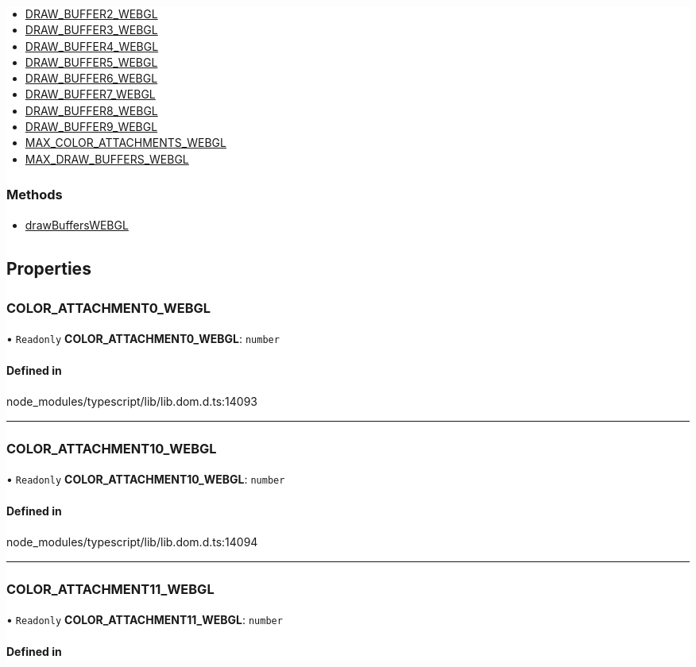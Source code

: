 - [DRAW\_BUFFER2\_WEBGL](components_ClusterNodeContainer._internal_.WEBGL_draw_buffers.md#draw_buffer2_webgl)
- [DRAW\_BUFFER3\_WEBGL](components_ClusterNodeContainer._internal_.WEBGL_draw_buffers.md#draw_buffer3_webgl)
- [DRAW\_BUFFER4\_WEBGL](components_ClusterNodeContainer._internal_.WEBGL_draw_buffers.md#draw_buffer4_webgl)
- [DRAW\_BUFFER5\_WEBGL](components_ClusterNodeContainer._internal_.WEBGL_draw_buffers.md#draw_buffer5_webgl)
- [DRAW\_BUFFER6\_WEBGL](components_ClusterNodeContainer._internal_.WEBGL_draw_buffers.md#draw_buffer6_webgl)
- [DRAW\_BUFFER7\_WEBGL](components_ClusterNodeContainer._internal_.WEBGL_draw_buffers.md#draw_buffer7_webgl)
- [DRAW\_BUFFER8\_WEBGL](components_ClusterNodeContainer._internal_.WEBGL_draw_buffers.md#draw_buffer8_webgl)
- [DRAW\_BUFFER9\_WEBGL](components_ClusterNodeContainer._internal_.WEBGL_draw_buffers.md#draw_buffer9_webgl)
- [MAX\_COLOR\_ATTACHMENTS\_WEBGL](components_ClusterNodeContainer._internal_.WEBGL_draw_buffers.md#max_color_attachments_webgl)
- [MAX\_DRAW\_BUFFERS\_WEBGL](components_ClusterNodeContainer._internal_.WEBGL_draw_buffers.md#max_draw_buffers_webgl)

### Methods

- [drawBuffersWEBGL](components_ClusterNodeContainer._internal_.WEBGL_draw_buffers.md#drawbufferswebgl)

## Properties

### COLOR\_ATTACHMENT0\_WEBGL

• `Readonly` **COLOR\_ATTACHMENT0\_WEBGL**: `number`

#### Defined in

node_modules/typescript/lib/lib.dom.d.ts:14093

___

### COLOR\_ATTACHMENT10\_WEBGL

• `Readonly` **COLOR\_ATTACHMENT10\_WEBGL**: `number`

#### Defined in

node_modules/typescript/lib/lib.dom.d.ts:14094

___

### COLOR\_ATTACHMENT11\_WEBGL

• `Readonly` **COLOR\_ATTACHMENT11\_WEBGL**: `number`

#### Defined in

